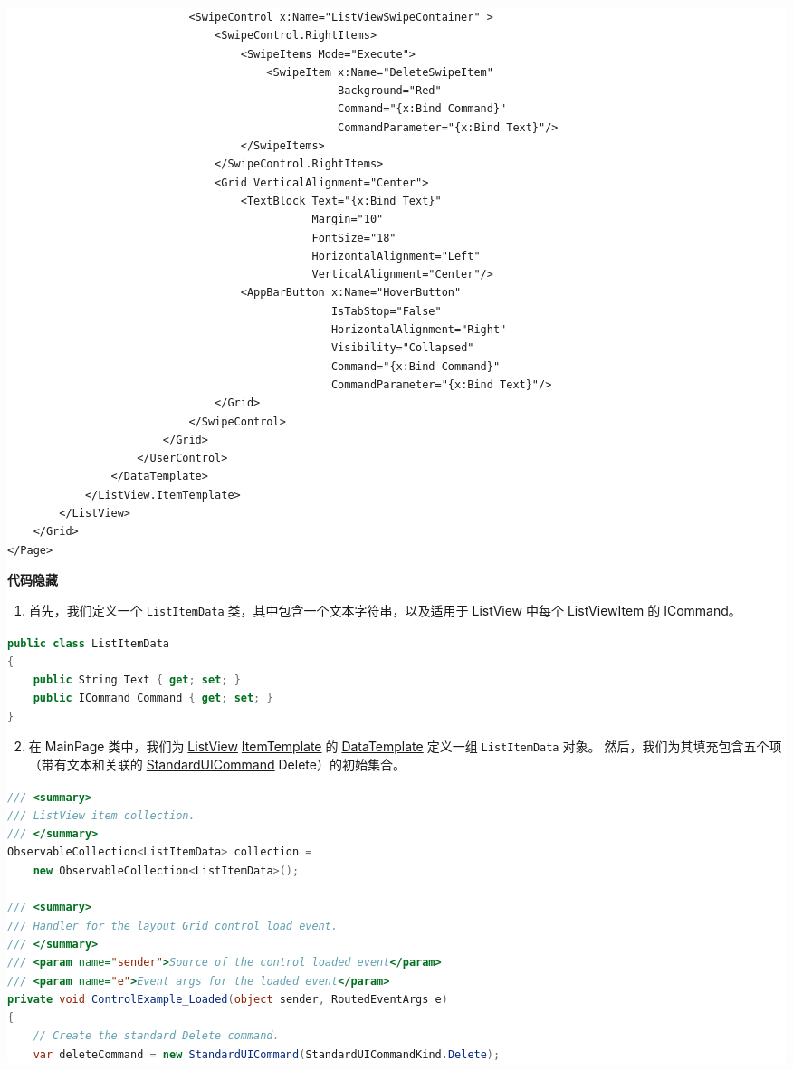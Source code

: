 ``` xaml
                            <SwipeControl x:Name="ListViewSwipeContainer" >
                                <SwipeControl.RightItems>
                                    <SwipeItems Mode="Execute">
                                        <SwipeItem x:Name="DeleteSwipeItem" 
                                                   Background="Red" 
                                                   Command="{x:Bind Command}" 
                                                   CommandParameter="{x:Bind Text}"/>
                                    </SwipeItems>
                                </SwipeControl.RightItems>
                                <Grid VerticalAlignment="Center">
                                    <TextBlock Text="{x:Bind Text}" 
                                               Margin="10" 
                                               FontSize="18" 
                                               HorizontalAlignment="Left" 
                                               VerticalAlignment="Center"/>
                                    <AppBarButton x:Name="HoverButton" 
                                                  IsTabStop="False" 
                                                  HorizontalAlignment="Right" 
                                                  Visibility="Collapsed" 
                                                  Command="{x:Bind Command}" 
                                                  CommandParameter="{x:Bind Text}"/>
                                </Grid>
                            </SwipeControl>
                        </Grid>
                    </UserControl>
                </DataTemplate>
            </ListView.ItemTemplate>
        </ListView>
    </Grid>
</Page>
```

**代码隐藏**

1. 首先，我们定义一个 `ListItemData` 类，其中包含一个文本字符串，以及适用于 ListView 中每个 ListViewItem 的 ICommand。

```csharp
public class ListItemData
{
    public String Text { get; set; }
    public ICommand Command { get; set; }
}
```

2. 在 MainPage 类中，我们为 [ListView](https://docs.microsoft.com/uwp/api/windows.ui.xaml.controls.listview) [ItemTemplate](https://docs.microsoft.com/uwp/api/windows.ui.xaml.controls.itemscontrol.itemtemplate) 的 [DataTemplate](https://docs.microsoft.com/uwp/api/windows.ui.xaml.datatemplate) 定义一组 `ListItemData` 对象。 然后，我们为其填充包含五个项（带有文本和关联的 [StandardUICommand](https://docs.microsoft.com/uwp/api/windows.ui.xaml.input.standarduicommand) Delete）的初始集合。

```csharp
/// <summary>
/// ListView item collection.
/// </summary>
ObservableCollection<ListItemData> collection = 
    new ObservableCollection<ListItemData>();

/// <summary>
/// Handler for the layout Grid control load event.
/// </summary>
/// <param name="sender">Source of the control loaded event</param>
/// <param name="e">Event args for the loaded event</param>
private void ControlExample_Loaded(object sender, RoutedEventArgs e)
{
    // Create the standard Delete command.
    var deleteCommand = new StandardUICommand(StandardUICommandKind.Delete);
```